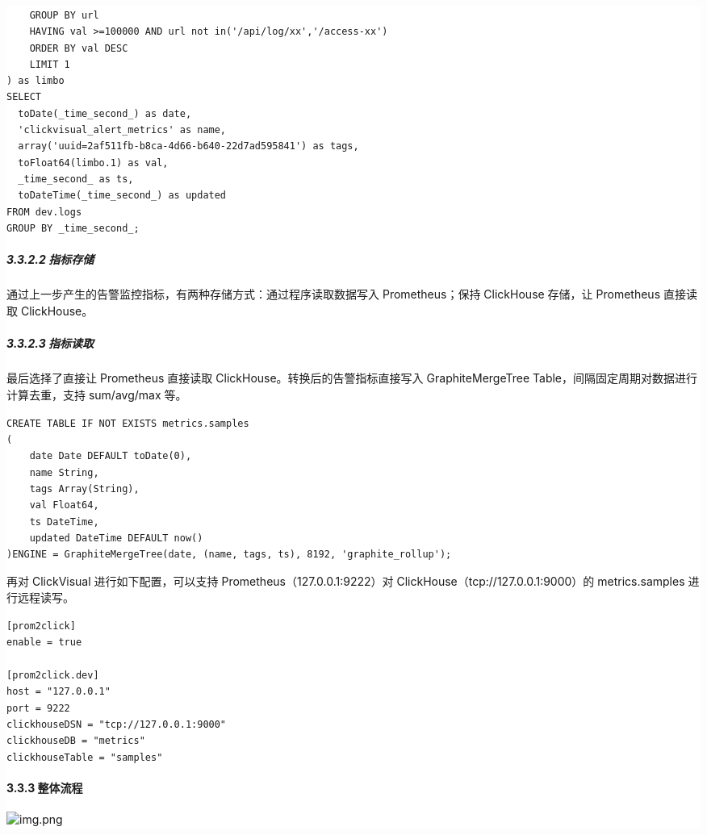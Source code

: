 ```plain
	GROUP BY url
	HAVING val >=100000 AND url not in('/api/log/xx','/access-xx')
	ORDER BY val DESC
	LIMIT 1
) as limbo 
SELECT
  toDate(_time_second_) as date,
  'clickvisual_alert_metrics' as name,
  array('uuid=2af511fb-b8ca-4d66-b640-22d7ad595841') as tags,
  toFloat64(limbo.1) as val,
  _time_second_ as ts,
  toDateTime(_time_second_) as updated
FROM dev.logs
GROUP BY _time_second_;
```
##### 3.3.2.2 指标存储

通过上一步产生的告警监控指标，有两种存储方式：通过程序读取数据写入 Prometheus；保持 ClickHouse 存储，让 Prometheus 直接读取 ClickHouse。

##### 3.3.2.3 指标读取

最后选择了直接让 Prometheus 直接读取 ClickHouse。转换后的告警指标直接写入 GraphiteMergeTree Table，间隔固定周期对数据进行计算去重，支持 sum/avg/max 等。

```plain
CREATE TABLE IF NOT EXISTS metrics.samples
(
    date Date DEFAULT toDate(0),
    name String,
    tags Array(String),
    val Float64,
    ts DateTime,
    updated DateTime DEFAULT now()
)ENGINE = GraphiteMergeTree(date, (name, tags, ts), 8192, 'graphite_rollup');
```
再对 ClickVisual 进行如下配置，可以支持 Prometheus（127.0.0.1:9222）对 ClickHouse（tcp://127.0.0.1:9000）的 metrics.samples 进行远程读写。
```plain
[prom2click]
enable = true

[prom2click.dev]
host = "127.0.0.1"
port = 9222
clickhouseDSN = "tcp://127.0.0.1:9000"
clickhouseDB = "metrics"
clickhouseTable = "samples"
```

#### 3.3.3 整体流程

![img.png](../../../images/alarm-arch.png)
